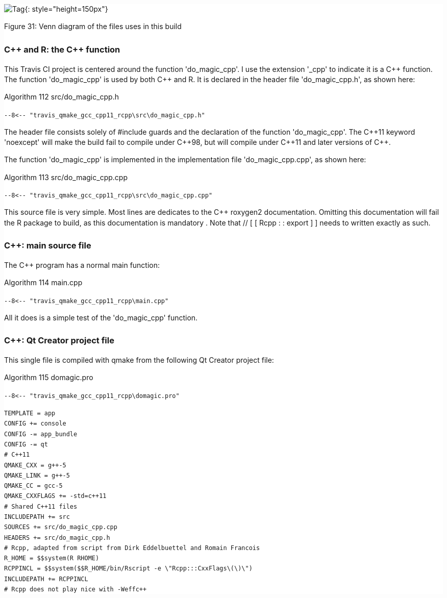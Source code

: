 ![Tag](image.png "Description"){: style="height=150px"}

Figure 31: Venn diagram of the files uses in this build

### C++ and R: the C++ function

This Travis CI project is centered around the function 'do_magic_cpp'. I use the extension '_cpp' to indicate it is a C++ function. The function 'do_magic_cpp' is used by both C++ and R. It is declared in the header file 'do_magic_cpp.h', as shown here:

Algorithm 112 src/do_magic_cpp.h
```
--8<-- "travis_qmake_gcc_cpp11_rcpp\src\do_magic_cpp.h"
```

[//]: # (Algorithm matched to file)
The header file consists solely of #include guards and the declaration of the function 'do_magic_cpp'. The C++11 keyword 'noexcept' will make the build fail to compile under C++98, but will compile under C++11 and later versions of C++.

The function 'do_magic_cpp' is implemented in the implementation file 'do_magic_cpp.cpp', as shown here:

Algorithm 113 src/do_magic_cpp.cpp
```
--8<-- "travis_qmake_gcc_cpp11_rcpp\src\do_magic_cpp.cpp"
```

[//]: # (Algorithm matched to file)
This source file is very simple. Most lines are dedicates to the C++ roxygen2 documentation. Omitting this documentation will fail the R package to build, as this documentation is mandatory . Note that // [ [ Rcpp : : export ] ] needs to written exactly as such.

### C++: main source file

The C++ program has a normal main function:

Algorithm 114 main.cpp
```
--8<-- "travis_qmake_gcc_cpp11_rcpp\main.cpp"
```

[//]: # (Algorithm matched to file)
All it does is a simple test of the 'do_magic_cpp' function.

### C++: Qt Creator project file

This single file is compiled with qmake from the following Qt Creator project file:

Algorithm 115 domagic.pro
```
--8<-- "travis_qmake_gcc_cpp11_rcpp\domagic.pro"
```
```
TEMPLATE = app
CONFIG += console
CONFIG -= app_bundle
CONFIG -= qt
# C++11
QMAKE_CXX = g++-5
QMAKE_LINK = g++-5
QMAKE_CC = gcc-5
QMAKE_CXXFLAGS += -std=c++11
# Shared C++11 files
INCLUDEPATH += src
SOURCES += src/do_magic_cpp.cpp
HEADERS += src/do_magic_cpp.h
# Rcpp, adapted from script from Dirk Eddelbuettel and Romain Francois
R_HOME = $$system(R RHOME)
RCPPINCL = $$system($$R_HOME/bin/Rscript -e \"Rcpp:::CxxFlags\(\)\")
INCLUDEPATH += RCPPINCL
# Rcpp does not play nice with -Weffc++
```
